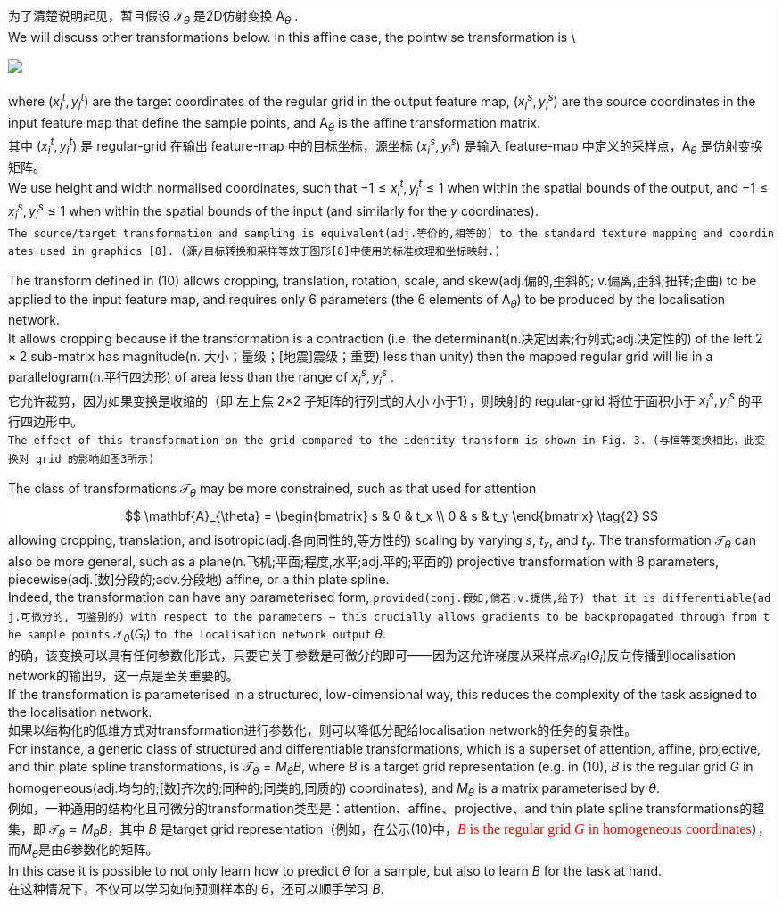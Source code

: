 为了清楚说明起见，暂且假设 $\mathcal{T}_θ$ 是2D仿射变换 $\text{A}_θ$ . \
We will discuss other transformations below. In this affine case, the pointwise transformation is \


![](../../images/ml/STN-3.jpg)

where $(x^t_i , y_i^t)$ are the target coordinates of the regular grid in the output feature map, $(x^s_i , y_i^s)$ are the source coordinates in the input feature map that define the sample points, and $\text{A}_θ$ is the affine transformation matrix. \
其中 $(x^t_i , y_i^t)$ 是 regular-grid 在输出 feature-map 中的目标坐标，源坐标 $(x^s_i , y_i^s)$ 是输入 feature-map 中定义的采样点，$\text{A}_θ$ 是仿射变换矩阵。 \
We use height and width normalised coordinates, such that $−1 ≤ x^t_i , y_i^t ≤ 1$ when within the spatial bounds of the output, and $−1 ≤ x^s_i , y_i^s ≤ 1$ when within the spatial bounds of the input (and similarly for the $y$ coordinates). \
`The source/target transformation and sampling is equivalent(adj.等价的,相等的) to the standard texture mapping and coordinates used in graphics [8]. (源/目标转换和采样等效于图形[8]中使用的标准纹理和坐标映射.)`


The transform defined in (10) allows cropping, translation, rotation, scale, and skew(adj.偏的,歪斜的; v.偏离,歪斜;扭转;歪曲) to be applied to the input feature map, and requires only 6 parameters (the 6 elements of $\text{A}_θ$) to be produced by the localisation network. \
It allows cropping because if the transformation is a contraction (i.e. the determinant(n.决定因素;行列式;adj.决定性的) of the left $2 × 2$ sub-matrix has magnitude(n. 大小；量级；[地震]震级；重要) less than unity) then the mapped regular grid will lie in a parallelogram(n.平行四边形) of area less than the range of $x_i^s , y_i^s$ . \
它允许裁剪，因为如果变换是收缩的（即 左上焦 2×2 子矩阵的行列式的大小 小于1），则映射的 regular-grid 将位于面积小于 $x_i^s , y_i^s$ 的平行四边形中。 \
`The effect of this transformation on the grid compared to the identity transform is shown in Fig. 3. (与恒等变换相比，此变换对 grid 的影响如图3所示)`


The class of transformations $\mathcal{T}_θ$ may be more constrained, such as that used for attention
$$
\mathbf{A}_{\theta} = 
\begin{bmatrix}
s & 0 & t_x \\
0 & s & t_y 
\end{bmatrix} \tag{2}
$$
allowing cropping, translation, and isotropic(adj.各向同性的,等方性的) scaling by varying $s$, $t_x$, and $t_y$. The transformation $\mathcal{T}_θ$ can also be more general, such as a plane(n.飞机;平面;程度,水平;adj.平的;平面的) projective transformation with 8 parameters, piecewise(adj.[数]分段的;adv.分段地) affine, or a thin plate spline. \
Indeed, the transformation can have any parameterised form, `provided(conj.假如,倘若;v.提供,给予) that it is differentiable(adj.可微分的, 可鉴别的) with respect to the parameters – this crucially allows gradients to be backpropagated through from the sample points` $\mathcal{T}_θ(G_i)$ `to the localisation network output` $θ$. \
的确，该变换可以具有任何参数化形式，只要它关于参数是可微分的即可——因为这允许梯度从采样点$\mathcal{T}_θ(G_i)$反向传播到localisation network的输出$\theta$，这一点是至关重要的。\
If the transformation is parameterised in a structured, low-dimensional way, this reduces the complexity of the task assigned to the localisation network. \
如果以结构化的低维方式对transformation进行参数化，则可以降低分配给localisation network的任务的复杂性。\
For instance, a generic class of structured and differentiable transformations, which is a superset of attention, affine, projective, and thin plate spline transformations, is $\mathcal{T}_θ = M_θ B$, where $B$ is a target grid representation (e.g. in (10), $B$ is the regular grid $G$ in homogeneous(adj.均匀的;[数]齐次的;同种的;同类的,同质的) coordinates), and $M_θ$ is a matrix parameterised by $θ$. \
例如，一种通用的结构化且可微分的transformation类型是：attention、affine、projective、and thin plate spline transformations的超集，即 $\mathcal{T}_θ = M_θ B$，其中 $B$ 是target grid representation（例如，在公示(10)中，<font face="黑体" color=red size=3>$B$ is the regular grid $G$ in homogeneous coordinates</font>），而$M_θ$是由$θ$参数化的矩阵。 \
In this case it is possible to not only learn how to predict $θ$ for a sample, but also to learn $B$ for the task at hand. \
在这种情况下，不仅可以学习如何预测样本的 $θ$，还可以顺手学习 $B$.

